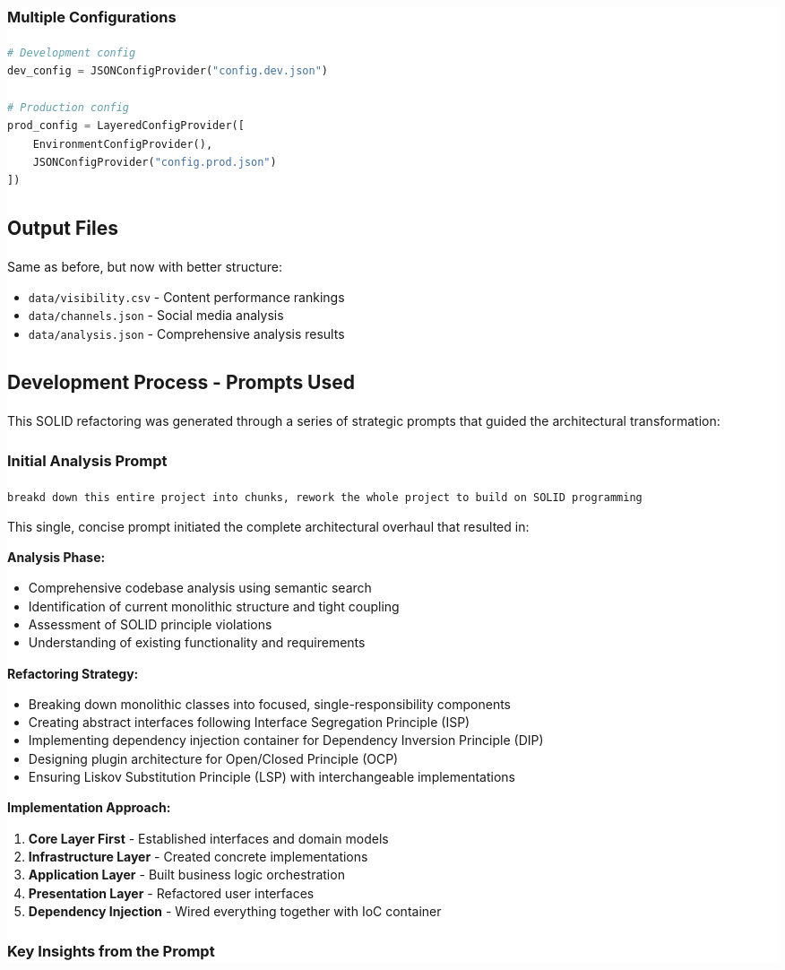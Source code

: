 ### Multiple Configurations
```python
# Development config
dev_config = JSONConfigProvider("config.dev.json")

# Production config  
prod_config = LayeredConfigProvider([
    EnvironmentConfigProvider(),
    JSONConfigProvider("config.prod.json")
])
```

## Output Files

Same as before, but now with better structure:
- `data/visibility.csv` - Content performance rankings
- `data/channels.json` - Social media analysis
- `data/analysis.json` - Comprehensive analysis results

## Development Process - Prompts Used

This SOLID refactoring was generated through a series of strategic prompts that guided the architectural transformation:

### Initial Analysis Prompt
```
breakd down this entire project into chunks, rework the whole project to build on SOLID programming
```

This single, concise prompt initiated the complete architectural overhaul that resulted in:

**Analysis Phase:**
- Comprehensive codebase analysis using semantic search
- Identification of current monolithic structure and tight coupling
- Assessment of SOLID principle violations
- Understanding of existing functionality and requirements

**Refactoring Strategy:**
- Breaking down monolithic classes into focused, single-responsibility components
- Creating abstract interfaces following Interface Segregation Principle (ISP)
- Implementing dependency injection container for Dependency Inversion Principle (DIP)
- Designing plugin architecture for Open/Closed Principle (OCP)
- Ensuring Liskov Substitution Principle (LSP) with interchangeable implementations

**Implementation Approach:**
1. **Core Layer First** - Established interfaces and domain models
2. **Infrastructure Layer** - Created concrete implementations 
3. **Application Layer** - Built business logic orchestration
4. **Presentation Layer** - Refactored user interfaces
5. **Dependency Injection** - Wired everything together with IoC container

### Key Insights from the Prompt
